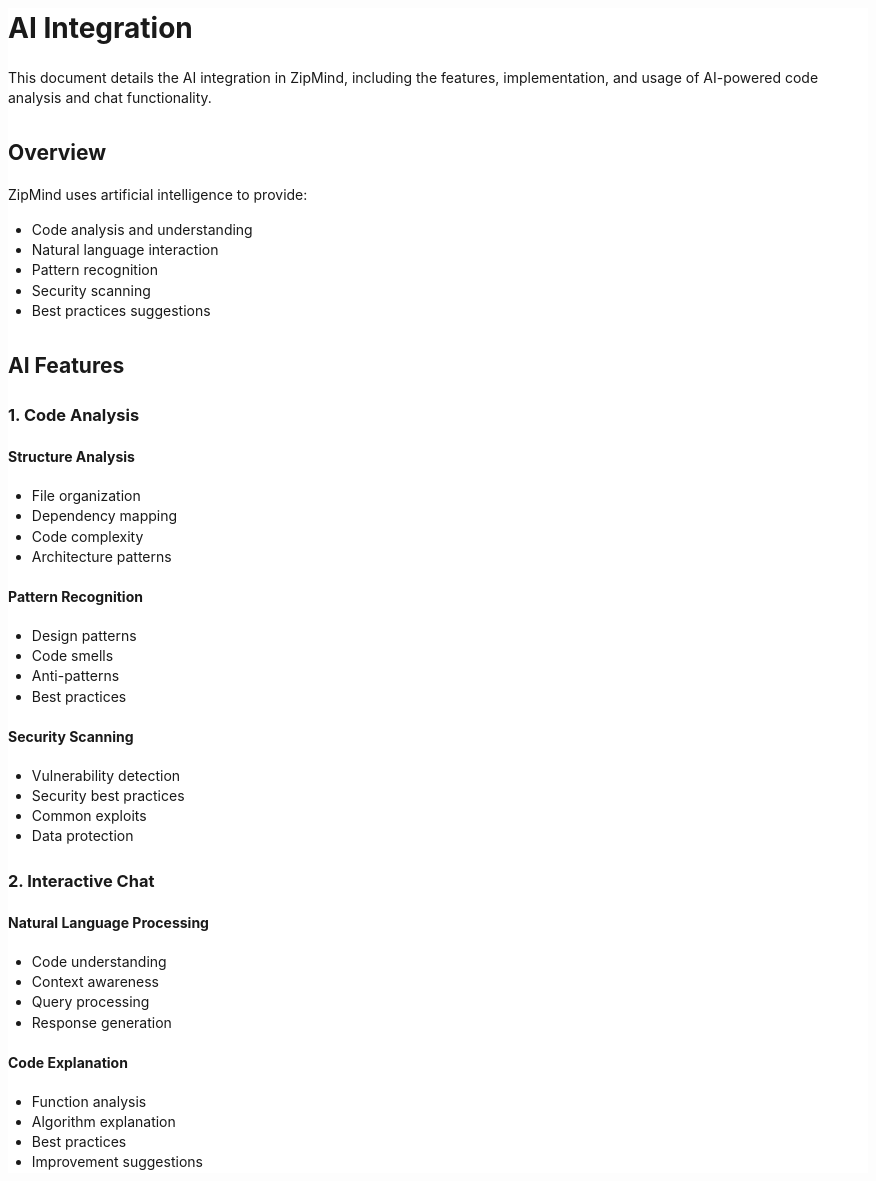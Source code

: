 # AI Integration

This document details the AI integration in ZipMind, including the features, implementation, and usage of AI-powered code analysis and chat functionality.

## Overview

ZipMind uses artificial intelligence to provide:
- Code analysis and understanding
- Natural language interaction
- Pattern recognition
- Security scanning
- Best practices suggestions

## AI Features

### 1. Code Analysis

#### Structure Analysis
- File organization
- Dependency mapping
- Code complexity
- Architecture patterns

#### Pattern Recognition
- Design patterns
- Code smells
- Anti-patterns
- Best practices

#### Security Scanning
- Vulnerability detection
- Security best practices
- Common exploits
- Data protection

### 2. Interactive Chat

#### Natural Language Processing
- Code understanding
- Context awareness
- Query processing
- Response generation

#### Code Explanation
- Function analysis
- Algorithm explanation
- Best practices
- Improvement suggestions
